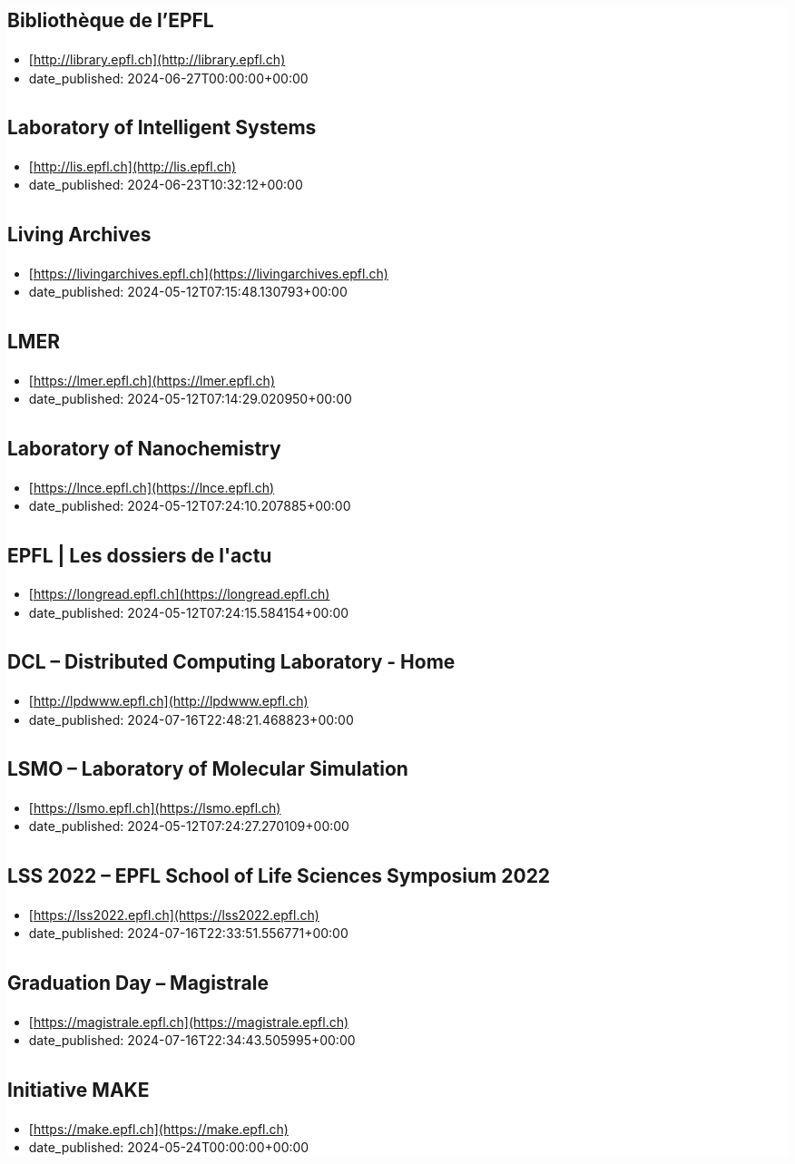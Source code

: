  ## Bibliothèque de l’EPFL
 - [http://library.epfl.ch](http://library.epfl.ch)
 - date_published: 2024-06-27T00:00:00+00:00

 ## Laboratory of Intelligent Systems
 - [http://lis.epfl.ch](http://lis.epfl.ch)
 - date_published: 2024-06-23T10:32:12+00:00

 ## Living Archives
 - [https://livingarchives.epfl.ch](https://livingarchives.epfl.ch)
 - date_published: 2024-05-12T07:15:48.130793+00:00

 ## LMER
 - [https://lmer.epfl.ch](https://lmer.epfl.ch)
 - date_published: 2024-05-12T07:14:29.020950+00:00

 ## Laboratory of Nanochemistry
 - [https://lnce.epfl.ch](https://lnce.epfl.ch)
 - date_published: 2024-05-12T07:24:10.207885+00:00

 ## EPFL | Les dossiers de l'actu
 - [https://longread.epfl.ch](https://longread.epfl.ch)
 - date_published: 2024-05-12T07:24:15.584154+00:00

 ## DCL –  Distributed Computing Laboratory - Home
 - [http://lpdwww.epfl.ch](http://lpdwww.epfl.ch)
 - date_published: 2024-07-16T22:48:21.468823+00:00

 ## LSMO – Laboratory of Molecular Simulation
 - [https://lsmo.epfl.ch](https://lsmo.epfl.ch)
 - date_published: 2024-05-12T07:24:27.270109+00:00

 ## LSS 2022 – EPFL School of Life Sciences Symposium 2022
 - [https://lss2022.epfl.ch](https://lss2022.epfl.ch)
 - date_published: 2024-07-16T22:33:51.556771+00:00

 ## Graduation Day – Magistrale
 - [https://magistrale.epfl.ch](https://magistrale.epfl.ch)
 - date_published: 2024-07-16T22:34:43.505995+00:00

 ## Initiative MAKE
 - [https://make.epfl.ch](https://make.epfl.ch)
 - date_published: 2024-05-24T00:00:00+00:00
